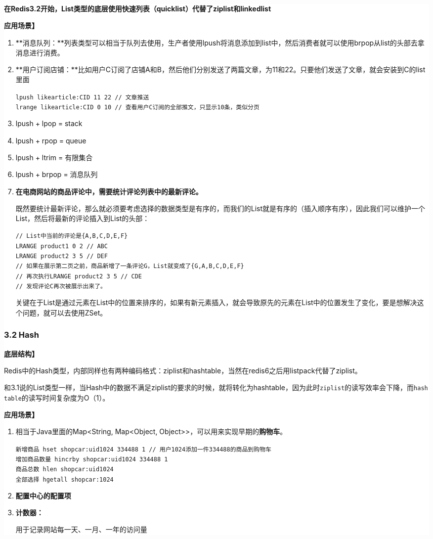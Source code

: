 **在Redis3.2开始，List类型的底层使用快速列表（quicklist）代替了ziplist和linkedlist**

**应用场景】**

1. **消息队列：**列表类型可以相当于队列去使用，生产者使用lpush将消息添加到list中，然后消费者就可以使用brpop从list的头部去拿消息进行消费。

2. **用户订阅店铺：**比如用户C订阅了店铺A和B，然后他们分别发送了两篇文章，为11和22。只要他们发送了文章，就会安装到C的list里面
  
   ```
   lpush likearticle:CID 11 22 // 文章推送
   lrange likearticle:CID 0 10 // 查看用户C订阅的全部推文，只显示10条，类似分页
   ```

3. lpush + lpop = stack

4. lpush + rpop = queue

5. lpush  + ltrim = 有限集合

6. lpush + brpop = 消息队列

7. **在电商网站的商品评论中，需要统计评论列表中的最新评论。**
  
   既然要统计最新评论，那么就必须要考虑选择的数据类型是有序的，而我们的List就是有序的（插入顺序有序），因此我们可以维护一个List，然后将最新的评论插入到List的头部：
   
   ```
   // List中当前的评论是{A,B,C,D,E,F}
   LRANGE product1 0 2 // ABC
   LRANGE product2 3 5 // DEF
   // 如果在展示第二页之前，商品新增了一条评论G，List就变成了{G,A,B,C,D,E,F}
   // 再次执行LRANGE product2 3 5 // CDE
   // 发现评论C再次被展示出来了。
   ```
   
   关键在于List是通过元素在List中的位置来排序的，如果有新元素插入，就会导致原先的元素在List中的位置发生了变化，要是想解决这个问题，就可以去使用ZSet。

### 3.2 Hash

**底层结构】**

Redis中的Hash类型，内部同样也有两种编码格式：ziplist和hashtable，当然在redis6之后用listpack代替了ziplist。

和3.1说的List类型一样，当Hash中的数据不满足ziplist的要求的时候，就将转化为hashtable，因为此时`ziplist`的读写效率会下降，而`hashtable`的读写时间复杂度为O（1）。

**应用场景】**

1. 相当于Java里面的Map<String, Map<Object, Object>>，可以用来实现早期的**购物车**。
  
   ```
   新增商品 hset shopcar:uid1024 334488 1 // 用户1024添加一件334488的商品到购物车
   增加商品数量 hincrby shopcar:uid1024 334488 1
   商品总数 hlen shopcar:uid1024
   全部选择 hgetall shopcar:1024
   ```

2. **配置中心的配置项**

3. **计数器：**
  
    用于记录网站每一天、一月、一年的访问量
   